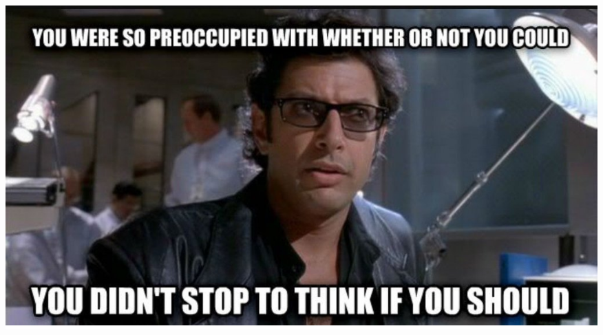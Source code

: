 ![You were so preoccupied with wondering if you could, you didn't stop to think if you should](img/05-jurassic-park.jpg)
